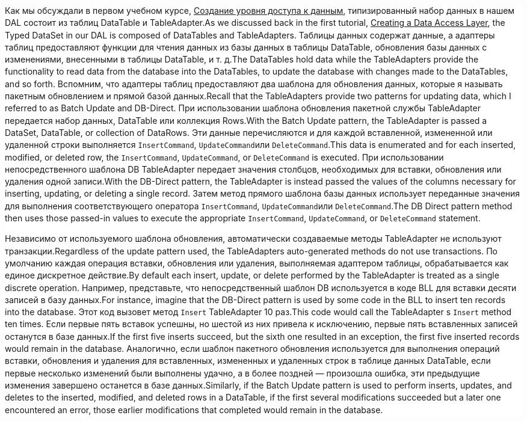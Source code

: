 <span data-ttu-id="82dc7-176">Как мы обсуждали в первом учебном курсе, [Создание уровня доступа к данным](../introduction/creating-a-data-access-layer-cs.md), типизированный набор данных в нашем DAL состоит из таблиц DataTable и TableAdapter.</span><span class="sxs-lookup"><span data-stu-id="82dc7-176">As we discussed back in the first tutorial, [Creating a Data Access Layer](../introduction/creating-a-data-access-layer-cs.md), the Typed DataSet in our DAL is composed of DataTables and TableAdapters.</span></span> <span data-ttu-id="82dc7-177">Таблицы данных содержат данные, а адаптеры таблиц предоставляют функции для чтения данных из базы данных в таблицы DataTable, обновления базы данных с изменениями, внесенными в таблицы DataTable, и т. д.</span><span class="sxs-lookup"><span data-stu-id="82dc7-177">The DataTables hold data while the TableAdapters provide the functionality to read data from the database into the DataTables, to update the database with changes made to the DataTables, and so forth.</span></span> <span data-ttu-id="82dc7-178">Вспомним, что адаптеры таблиц предоставляют два шаблона для обновления данных, которые я называть пакетным обновлением и прямой базой данных.</span><span class="sxs-lookup"><span data-stu-id="82dc7-178">Recall that the TableAdapters provide two patterns for updating data, which I referred to as Batch Update and DB-Direct.</span></span> <span data-ttu-id="82dc7-179">При использовании шаблона обновления пакетной службы TableAdapter передается набор данных, DataTable или коллекция Rows.</span><span class="sxs-lookup"><span data-stu-id="82dc7-179">With the Batch Update pattern, the TableAdapter is passed a DataSet, DataTable, or collection of DataRows.</span></span> <span data-ttu-id="82dc7-180">Эти данные перечисляются и для каждой вставленной, измененной или удаленной строки выполняется `InsertCommand`, `UpdateCommand`или `DeleteCommand`.</span><span class="sxs-lookup"><span data-stu-id="82dc7-180">This data is enumerated and for each inserted, modified, or deleted row, the `InsertCommand`, `UpdateCommand`, or `DeleteCommand` is executed.</span></span> <span data-ttu-id="82dc7-181">При использовании непосредственного шаблона DB TableAdapter передает значения столбцов, необходимых для вставки, обновления или удаления одной записи.</span><span class="sxs-lookup"><span data-stu-id="82dc7-181">With the DB-Direct pattern, the TableAdapter is instead passed the values of the columns necessary for inserting, updating, or deleting a single record.</span></span> <span data-ttu-id="82dc7-182">Затем метод прямого шаблона базы данных использует переданные значения для выполнения соответствующего оператора `InsertCommand`, `UpdateCommand`или `DeleteCommand`.</span><span class="sxs-lookup"><span data-stu-id="82dc7-182">The DB Direct pattern method then uses those passed-in values to execute the appropriate `InsertCommand`, `UpdateCommand`, or `DeleteCommand` statement.</span></span>

<span data-ttu-id="82dc7-183">Независимо от используемого шаблона обновления, автоматически создаваемые методы TableAdapter не используют транзакции.</span><span class="sxs-lookup"><span data-stu-id="82dc7-183">Regardless of the update pattern used, the TableAdapters auto-generated methods do not use transactions.</span></span> <span data-ttu-id="82dc7-184">По умолчанию каждая операция вставки, обновления или удаления, выполняемая адаптером таблицы, обрабатывается как единое дискретное действие.</span><span class="sxs-lookup"><span data-stu-id="82dc7-184">By default each insert, update, or delete performed by the TableAdapter is treated as a single discrete operation.</span></span> <span data-ttu-id="82dc7-185">Например, представьте, что непосредственный шаблон DB используется в коде BLL для вставки десяти записей в базу данных.</span><span class="sxs-lookup"><span data-stu-id="82dc7-185">For instance, imagine that the DB-Direct pattern is used by some code in the BLL to insert ten records into the database.</span></span> <span data-ttu-id="82dc7-186">Этот код вызовет метод `Insert` TableAdapter 10 раз.</span><span class="sxs-lookup"><span data-stu-id="82dc7-186">This code would call the TableAdapter s `Insert` method ten times.</span></span> <span data-ttu-id="82dc7-187">Если первые пять вставок успешны, но шестой из них привела к исключению, первые пять вставленных записей останутся в базе данных.</span><span class="sxs-lookup"><span data-stu-id="82dc7-187">If the first five inserts succeed, but the sixth one resulted in an exception, the first five inserted records would remain in the database.</span></span> <span data-ttu-id="82dc7-188">Аналогично, если шаблон пакетного обновления используется для выполнения операций вставки, обновления и удаления для вставленных, измененных и удаленных строк в таблице данных DataTable, если первые несколько изменений были выполнены удачно, а в более поздней — произошла ошибка, эти предыдущие изменения завершено останется в базе данных.</span><span class="sxs-lookup"><span data-stu-id="82dc7-188">Similarly, if the Batch Update pattern is used to perform inserts, updates, and deletes to the inserted, modified, and deleted rows in a DataTable, if the first several modifications succeeded but a later one encountered an error, those earlier modifications that completed would remain in the database.</span></span>
